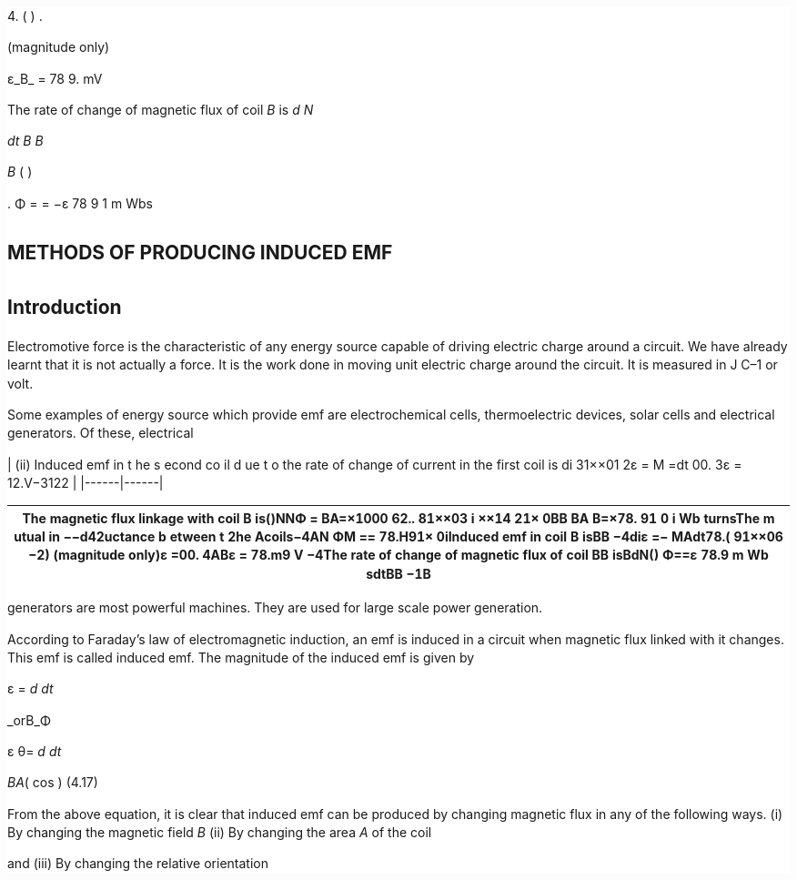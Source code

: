 4\. ( ) .

(magnitude only)

ε_B_ \= 78 9. mV

The rate of change of magnetic flux of coil _B_ is _d N_

_dt B B_

_B_ ( )

. Φ = = −ε 78 9 1 m Wbs

## METHODS OF PRODUCING INDUCED EMF

## Introduction

Electromotive force is the characteristic of any energy source capable of driving electric charge around a circuit. We have already learnt that it is not actually a force. It is the work done in moving unit electric charge around the circuit. It is measured in J C–1 or volt.

Some examples of energy source which provide emf are electrochemical cells, thermoelectric devices, solar cells and electrical generators. Of these, electrical






| (ii) Induced emf in t he s econd co il d ue t o the rate of change of current in the first coil is di 31××01 2ε = M =dt 00. 3ε = 12.V−3122 |
|------|------|



| The magnetic flux linkage with coil B is()NNΦ = BA=×1000 62.. 81××03 i ××14 21× 0BB BA B=×78. 91 0 i Wb turnsThe m utual in −−d42uctance b etween t 2he Acoils−4AN ΦM == 78.H91× 0iInduced emf in coil B isBB −4diε =− MAdt78.( 91××06 −2)  (magnitude only)ε =00. 4ABε = 78.m9 V −4The rate of change of magnetic flux of coil BB isBdN() Φ==ε 78.9  m Wb sdtBB −1B |
|------|





  

generators are most powerful machines. They are used for large scale power generation.

According to Faraday’s law of electromagnetic induction, an emf is induced in a circuit when magnetic flux linked with it changes. This emf is called induced emf. The magnitude of the induced emf is given by

ε = _d dt_

_orB_Φ

ε θ= _d dt_

_BA_( cos ) (4.17)

From the above equation, it is clear that induced emf can be produced by changing magnetic flux in any of the following ways. (i) By changing the magnetic field _B_ (ii) By changing the area _A_ of the coil

and (iii) By changing the relative orientation
